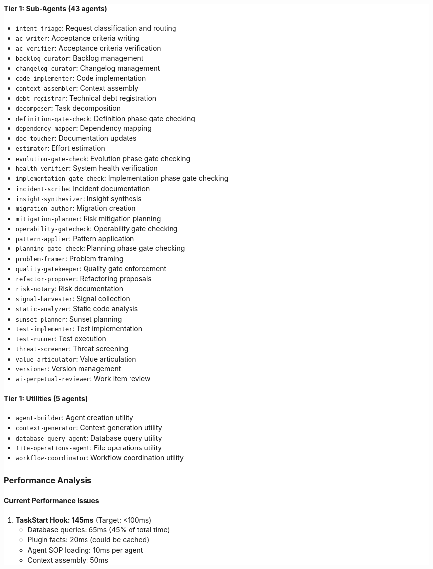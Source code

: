 #### Tier 1: Sub-Agents (43 agents)
- `intent-triage`: Request classification and routing
- `ac-writer`: Acceptance criteria writing
- `ac-verifier`: Acceptance criteria verification
- `backlog-curator`: Backlog management
- `changelog-curator`: Changelog management
- `code-implementer`: Code implementation
- `context-assembler`: Context assembly
- `debt-registrar`: Technical debt registration
- `decomposer`: Task decomposition
- `definition-gate-check`: Definition phase gate checking
- `dependency-mapper`: Dependency mapping
- `doc-toucher`: Documentation updates
- `estimator`: Effort estimation
- `evolution-gate-check`: Evolution phase gate checking
- `health-verifier`: System health verification
- `implementation-gate-check`: Implementation phase gate checking
- `incident-scribe`: Incident documentation
- `insight-synthesizer`: Insight synthesis
- `migration-author`: Migration creation
- `mitigation-planner`: Risk mitigation planning
- `operability-gatecheck`: Operability gate checking
- `pattern-applier`: Pattern application
- `planning-gate-check`: Planning phase gate checking
- `problem-framer`: Problem framing
- `quality-gatekeeper`: Quality gate enforcement
- `refactor-proposer`: Refactoring proposals
- `risk-notary`: Risk documentation
- `signal-harvester`: Signal collection
- `static-analyzer`: Static code analysis
- `sunset-planner`: Sunset planning
- `test-implementer`: Test implementation
- `test-runner`: Test execution
- `threat-screener`: Threat screening
- `value-articulator`: Value articulation
- `versioner`: Version management
- `wi-perpetual-reviewer`: Work item review

#### Tier 1: Utilities (5 agents)
- `agent-builder`: Agent creation utility
- `context-generator`: Context generation utility
- `database-query-agent`: Database query utility
- `file-operations-agent`: File operations utility
- `workflow-coordinator`: Workflow coordination utility

### Performance Analysis

#### Current Performance Issues
1. **TaskStart Hook: 145ms** (Target: <100ms)
   - Database queries: 65ms (45% of total time)
   - Plugin facts: 20ms (could be cached)
   - Agent SOP loading: 10ms per agent
   - Context assembly: 50ms
